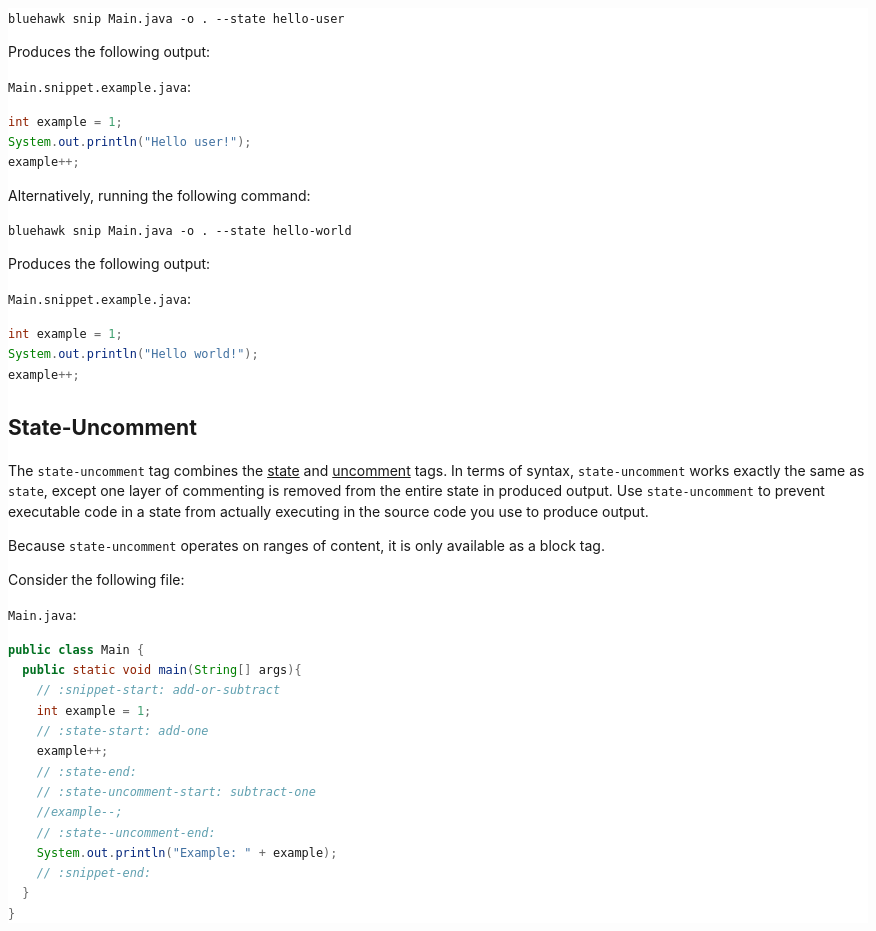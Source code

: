 ```
bluehawk snip Main.java -o . --state hello-user
```

Produces the following output:

`Main.snippet.example.java`:

```java
int example = 1;
System.out.println("Hello user!");
example++;
```

Alternatively, running the following command:

```
bluehawk snip Main.java -o . --state hello-world
```

Produces the following output:

`Main.snippet.example.java`:

```java
int example = 1;
System.out.println("Hello world!");
example++;
```

## State-Uncomment

The `state-uncomment` tag combines the [state](#state) and [uncomment](#uncomment)
tags. In terms of syntax, `state-uncomment` works exactly the same as `state`,
except one layer of commenting is removed from the entire state in produced output.
Use `state-uncomment` to prevent executable code in a state from actually executing
in the source code you use to produce output.

Because `state-uncomment` operates on ranges of content, it is only available as
a block tag.

Consider the following file:

`Main.java`:

```java
public class Main {
  public static void main(String[] args){
    // :snippet-start: add-or-subtract
    int example = 1;
    // :state-start: add-one
    example++;
    // :state-end:
    // :state-uncomment-start: subtract-one
    //example--;
    // :state--uncomment-end:
    System.out.println("Example: " + example);
    // :snippet-end:
  }
}
```
